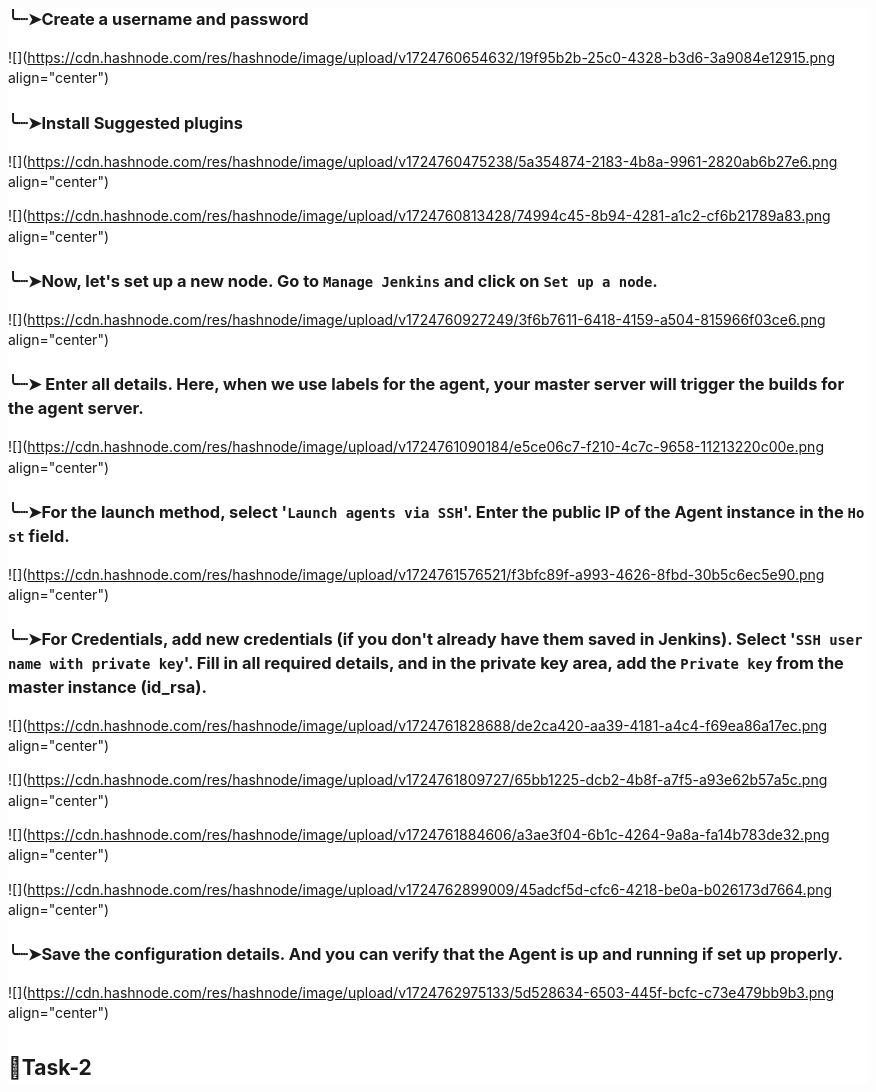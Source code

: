 ### ╰┈➤Create a username and password

![](https://cdn.hashnode.com/res/hashnode/image/upload/v1724760654632/19f95b2b-25c0-4328-b3d6-3a9084e12915.png align="center")

### ╰┈➤Install Suggested plugins

![](https://cdn.hashnode.com/res/hashnode/image/upload/v1724760475238/5a354874-2183-4b8a-9961-2820ab6b27e6.png align="center")

![](https://cdn.hashnode.com/res/hashnode/image/upload/v1724760813428/74994c45-8b94-4281-a1c2-cf6b21789a83.png align="center")

### ╰┈➤Now, let's set up a new node. Go to `Manage Jenkins` and click on `Set up a node`.

![](https://cdn.hashnode.com/res/hashnode/image/upload/v1724760927249/3f6b7611-6418-4159-a504-815966f03ce6.png align="center")

### ╰┈➤ Enter all details. Here, when we use labels for the agent, your master server will trigger the builds for the agent server.

![](https://cdn.hashnode.com/res/hashnode/image/upload/v1724761090184/e5ce06c7-f210-4c7c-9658-11213220c00e.png align="center")

### ╰┈➤For the launch method, select '`Launch agents via SSH`'. Enter the public IP of the Agent instance in the `Host` field.

![](https://cdn.hashnode.com/res/hashnode/image/upload/v1724761576521/f3bfc89f-a993-4626-8fbd-30b5c6ec5e90.png align="center")

### ╰┈➤For Credentials, add new credentials (if you don't already have them saved in Jenkins). Select '`SSH username with private key`'. Fill in all required details, and in the private key area, add the `Private key` **from the master instance (id\_rsa).**

![](https://cdn.hashnode.com/res/hashnode/image/upload/v1724761828688/de2ca420-aa39-4181-a4c4-f69ea86a17ec.png align="center")

![](https://cdn.hashnode.com/res/hashnode/image/upload/v1724761809727/65bb1225-dcb2-4b8f-a7f5-a93e62b57a5c.png align="center")

![](https://cdn.hashnode.com/res/hashnode/image/upload/v1724761884606/a3ae3f04-6b1c-4264-9a8a-fa14b783de32.png align="center")

![](https://cdn.hashnode.com/res/hashnode/image/upload/v1724762899009/45adcf5d-cfc6-4218-be0a-b026173d7664.png align="center")

### ╰┈➤Save the configuration details. And you can verify that the Agent is up and running if set up properly.

![](https://cdn.hashnode.com/res/hashnode/image/upload/v1724762975133/5d528634-6503-445f-bcfc-c73e479bb9b3.png align="center")

## 🎯**Task-2**

